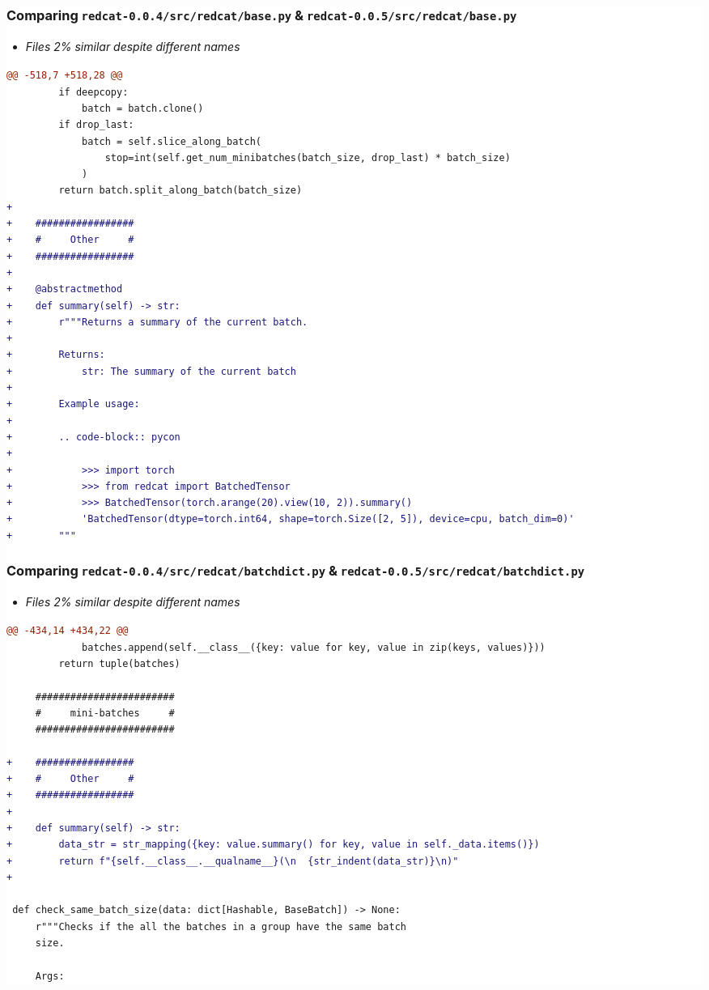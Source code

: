 ### Comparing `redcat-0.0.4/src/redcat/base.py` & `redcat-0.0.5/src/redcat/base.py`

 * *Files 2% similar despite different names*

```diff
@@ -518,7 +518,28 @@
         if deepcopy:
             batch = batch.clone()
         if drop_last:
             batch = self.slice_along_batch(
                 stop=int(self.get_num_minibatches(batch_size, drop_last) * batch_size)
             )
         return batch.split_along_batch(batch_size)
+
+    #################
+    #     Other     #
+    #################
+
+    @abstractmethod
+    def summary(self) -> str:
+        r"""Returns a summary of the current batch.
+
+        Returns:
+            str: The summary of the current batch
+
+        Example usage:
+
+        .. code-block:: pycon
+
+            >>> import torch
+            >>> from redcat import BatchedTensor
+            >>> BatchedTensor(torch.arange(20).view(10, 2)).summary()
+            'BatchedTensor(dtype=torch.int64, shape=torch.Size([2, 5]), device=cpu, batch_dim=0)'
+        """
```

### Comparing `redcat-0.0.4/src/redcat/batchdict.py` & `redcat-0.0.5/src/redcat/batchdict.py`

 * *Files 2% similar despite different names*

```diff
@@ -434,14 +434,22 @@
             batches.append(self.__class__({key: value for key, value in zip(keys, values)}))
         return tuple(batches)
 
     ########################
     #     mini-batches     #
     ########################
 
+    #################
+    #     Other     #
+    #################
+
+    def summary(self) -> str:
+        data_str = str_mapping({key: value.summary() for key, value in self._data.items()})
+        return f"{self.__class__.__qualname__}(\n  {str_indent(data_str)}\n)"
+
 
 def check_same_batch_size(data: dict[Hashable, BaseBatch]) -> None:
     r"""Checks if the all the batches in a group have the same batch
     size.
 
     Args:
```